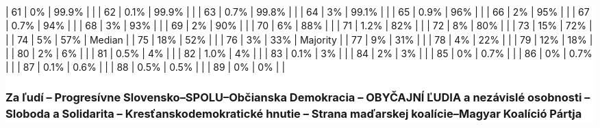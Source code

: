 | 61 | 0% | 99.9% |  |
| 62 | 0.1% | 99.9% |  |
| 63 | 0.7% | 99.8% |  |
| 64 | 3% | 99.1% |  |
| 65 | 0.9% | 96% |  |
| 66 | 2% | 95% |  |
| 67 | 0.7% | 94% |  |
| 68 | 3% | 93% |  |
| 69 | 2% | 90% |  |
| 70 | 6% | 88% |  |
| 71 | 1.2% | 82% |  |
| 72 | 8% | 80% |  |
| 73 | 15% | 72% |  |
| 74 | 5% | 57% | Median |
| 75 | 18% | 52% |  |
| 76 | 3% | 33% | Majority |
| 77 | 9% | 31% |  |
| 78 | 4% | 22% |  |
| 79 | 12% | 18% |  |
| 80 | 2% | 6% |  |
| 81 | 0.5% | 4% |  |
| 82 | 1.0% | 4% |  |
| 83 | 0.1% | 3% |  |
| 84 | 2% | 3% |  |
| 85 | 0% | 0.7% |  |
| 86 | 0% | 0.7% |  |
| 87 | 0.1% | 0.6% |  |
| 88 | 0.5% | 0.5% |  |
| 89 | 0% | 0% |  |

### Za ľudí – Progresívne Slovensko–SPOLU–Občianska Demokracia – OBYČAJNÍ ĽUDIA a nezávislé osobnosti – Sloboda a Solidarita – Kresťanskodemokratické hnutie – Strana maďarskej koalície–Magyar Koalíció Pártja
